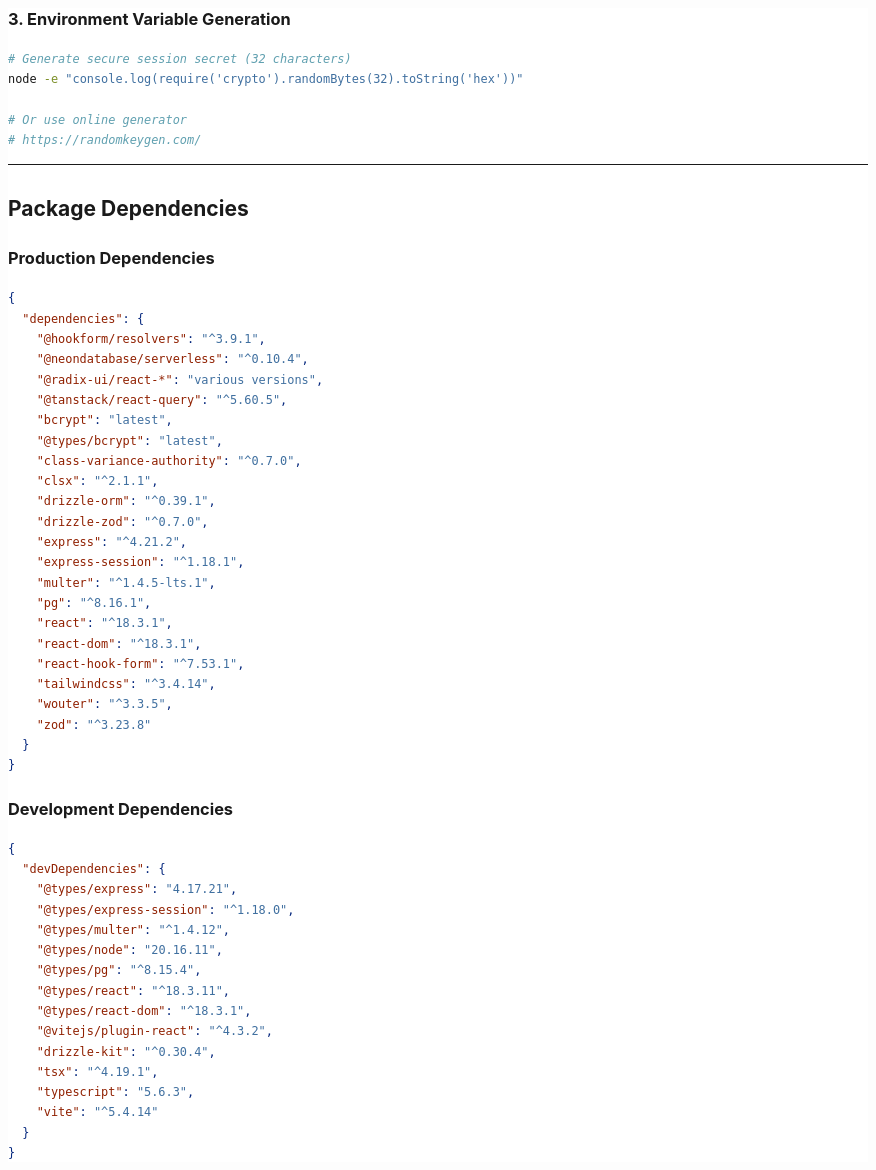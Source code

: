 ### 3. Environment Variable Generation
```bash
# Generate secure session secret (32 characters)
node -e "console.log(require('crypto').randomBytes(32).toString('hex'))"

# Or use online generator
# https://randomkeygen.com/
```

---

## Package Dependencies

### Production Dependencies
```json
{
  "dependencies": {
    "@hookform/resolvers": "^3.9.1",
    "@neondatabase/serverless": "^0.10.4",
    "@radix-ui/react-*": "various versions",
    "@tanstack/react-query": "^5.60.5",
    "bcrypt": "latest",
    "@types/bcrypt": "latest",
    "class-variance-authority": "^0.7.0",
    "clsx": "^2.1.1",
    "drizzle-orm": "^0.39.1",
    "drizzle-zod": "^0.7.0",
    "express": "^4.21.2",
    "express-session": "^1.18.1",
    "multer": "^1.4.5-lts.1",
    "pg": "^8.16.1",
    "react": "^18.3.1",
    "react-dom": "^18.3.1",
    "react-hook-form": "^7.53.1",
    "tailwindcss": "^3.4.14",
    "wouter": "^3.3.5",
    "zod": "^3.23.8"
  }
}
```

### Development Dependencies
```json
{
  "devDependencies": {
    "@types/express": "4.17.21",
    "@types/express-session": "^1.18.0",
    "@types/multer": "^1.4.12",
    "@types/node": "20.16.11",
    "@types/pg": "^8.15.4",
    "@types/react": "^18.3.11",
    "@types/react-dom": "^18.3.1",
    "@vitejs/plugin-react": "^4.3.2",
    "drizzle-kit": "^0.30.4",
    "tsx": "^4.19.1",
    "typescript": "5.6.3",
    "vite": "^5.4.14"
  }
}
```
